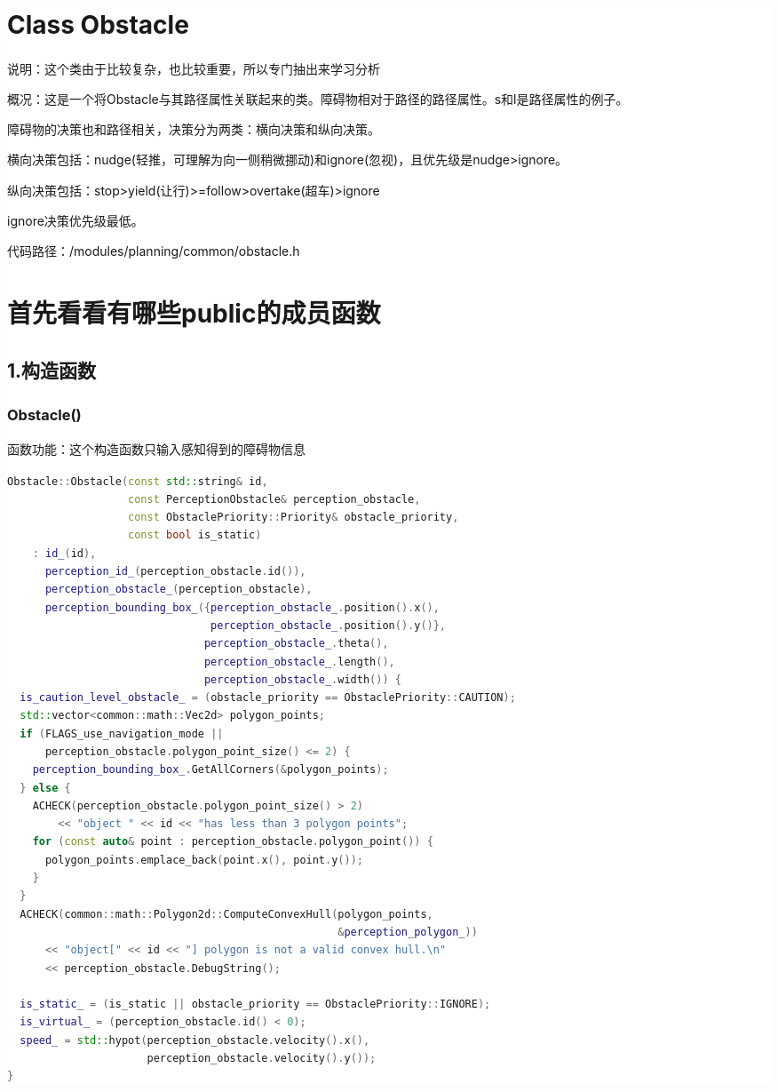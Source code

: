 # Class Obstacle

说明：这个类由于比较复杂，也比较重要，所以专门抽出来学习分析

概况：这是一个将Obstacle与其路径属性关联起来的类。障碍物相对于路径的路径属性。s和l是路径属性的例子。

障碍物的决策也和路径相关，决策分为两类：横向决策和纵向决策。

横向决策包括：nudge(轻推，可理解为向一侧稍微挪动)和ignore(忽视)，且优先级是nudge>ignore。

纵向决策包括：stop>yield(让行)>=follow>overtake(超车)>ignore

ignore决策优先级最低。

代码路径：/modules/planning/common/obstacle.h

# 首先看看有哪些public的成员函数

## 1.构造函数

### Obstacle()

函数功能：这个构造函数只输入感知得到的障碍物信息

```cpp
Obstacle::Obstacle(const std::string& id,
                   const PerceptionObstacle& perception_obstacle,
                   const ObstaclePriority::Priority& obstacle_priority,
                   const bool is_static)
    : id_(id),
      perception_id_(perception_obstacle.id()),
      perception_obstacle_(perception_obstacle),
      perception_bounding_box_({perception_obstacle_.position().x(),
                                perception_obstacle_.position().y()},
                               perception_obstacle_.theta(),
                               perception_obstacle_.length(),
                               perception_obstacle_.width()) {
  is_caution_level_obstacle_ = (obstacle_priority == ObstaclePriority::CAUTION);
  std::vector<common::math::Vec2d> polygon_points;
  if (FLAGS_use_navigation_mode ||
      perception_obstacle.polygon_point_size() <= 2) {
    perception_bounding_box_.GetAllCorners(&polygon_points);
  } else {
    ACHECK(perception_obstacle.polygon_point_size() > 2)
        << "object " << id << "has less than 3 polygon points";
    for (const auto& point : perception_obstacle.polygon_point()) {
      polygon_points.emplace_back(point.x(), point.y());
    }
  }
  ACHECK(common::math::Polygon2d::ComputeConvexHull(polygon_points,
                                                    &perception_polygon_))
      << "object[" << id << "] polygon is not a valid convex hull.\n"
      << perception_obstacle.DebugString();

  is_static_ = (is_static || obstacle_priority == ObstaclePriority::IGNORE);
  is_virtual_ = (perception_obstacle.id() < 0);
  speed_ = std::hypot(perception_obstacle.velocity().x(),
                      perception_obstacle.velocity().y());
}
```
